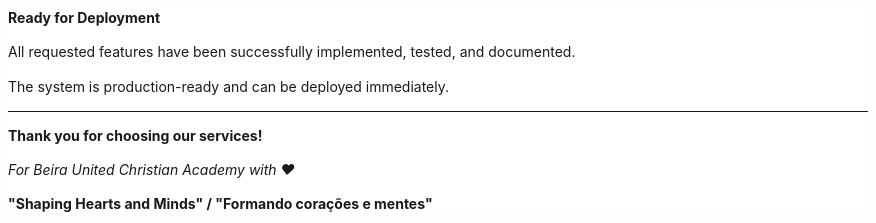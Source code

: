 **Ready for Deployment**

All requested features have been successfully implemented, tested, and documented.

The system is production-ready and can be deployed immediately.

---

**Thank you for choosing our services!**

*For Beira United Christian Academy with ❤️*

**"Shaping Hearts and Minds" / "Formando corações e mentes"**

</div>





